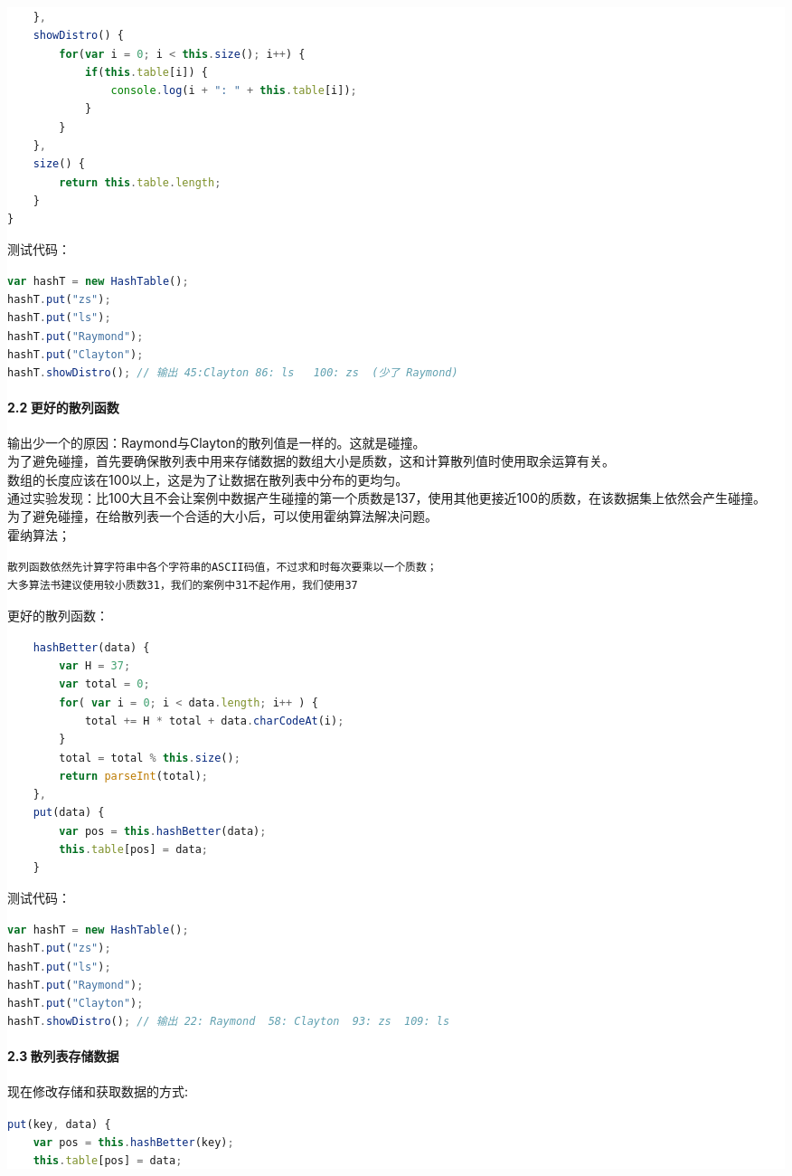 ```js
    },
    showDistro() {
        for(var i = 0; i < this.size(); i++) {
            if(this.table[i]) {
                console.log(i + ": " + this.table[i]);
            }
        }   
    },
    size() {
        return this.table.length;
    }
}
```
测试代码：
```js
var hashT = new HashTable();
hashT.put("zs");
hashT.put("ls");
hashT.put("Raymond");
hashT.put("Clayton");
hashT.showDistro(); // 输出 45:Clayton 86: ls   100: zs  (少了 Raymond)
```
#### 2.2 更好的散列函数
输出少一个的原因：Raymond与Clayton的散列值是一样的。这就是碰撞。  
为了避免碰撞，首先要确保散列表中用来存储数据的数组大小是质数，这和计算散列值时使用取余运算有关。  
数组的长度应该在100以上，这是为了让数据在散列表中分布的更均匀。  
通过实验发现：比100大且不会让案例中数据产生碰撞的第一个质数是137，使用其他更接近100的质数，在该数据集上依然会产生碰撞。  
为了避免碰撞，在给散列表一个合适的大小后，可以使用霍纳算法解决问题。  
霍纳算法；
```
散列函数依然先计算字符串中各个字符串的ASCII码值，不过求和时每次要乘以一个质数；
大多算法书建议使用较小质数31，我们的案例中31不起作用，我们使用37
```
更好的散列函数：
```js
    hashBetter(data) {
        var H = 37;
        var total = 0;
        for( var i = 0; i < data.length; i++ ) {
            total += H * total + data.charCodeAt(i);
        }
        total = total % this.size();
        return parseInt(total); 
    },
    put(data) {
        var pos = this.hashBetter(data);
        this.table[pos] = data;
    }
```
测试代码：
```js
var hashT = new HashTable();
hashT.put("zs");
hashT.put("ls");
hashT.put("Raymond");
hashT.put("Clayton");
hashT.showDistro(); // 输出 22: Raymond  58: Clayton  93: zs  109: ls
```
#### 2.3 散列表存储数据
现在修改存储和获取数据的方式:
```js
put(key, data) {
    var pos = this.hashBetter(key);
    this.table[pos] = data;
```